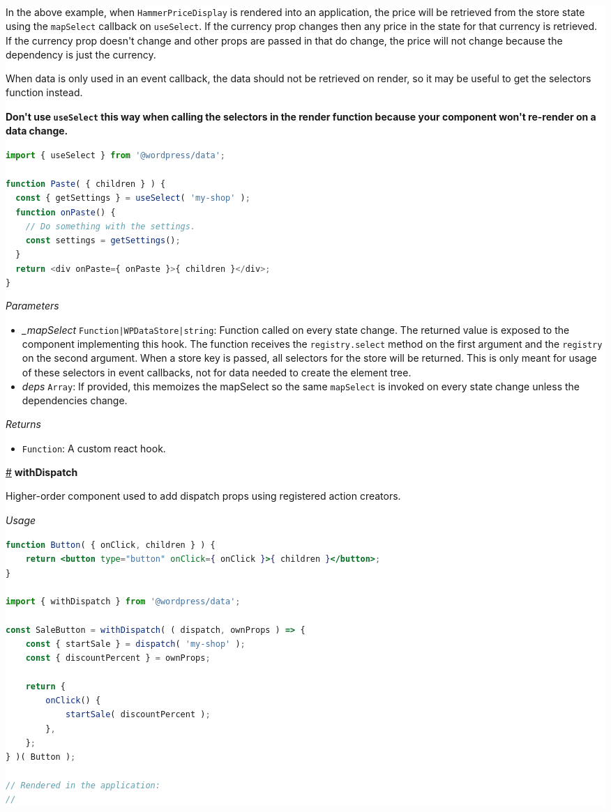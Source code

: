 ```js
```

In the above example, when `HammerPriceDisplay` is rendered into an
application, the price will be retrieved from the store state using the
`mapSelect` callback on `useSelect`. If the currency prop changes then
any price in the state for that currency is retrieved. If the currency prop
doesn't change and other props are passed in that do change, the price will
not change because the dependency is just the currency.

When data is only used in an event callback, the data should not be retrieved
on render, so it may be useful to get the selectors function instead.

**Don't use `useSelect` this way when calling the selectors in the render
function because your component won't re-render on a data change.**

```js
import { useSelect } from '@wordpress/data';

function Paste( { children } ) {
  const { getSettings } = useSelect( 'my-shop' );
  function onPaste() {
    // Do something with the settings.
    const settings = getSettings();
  }
  return <div onPaste={ onPaste }>{ children }</div>;
}
```

_Parameters_

-   _\_mapSelect_ `Function|WPDataStore|string`: Function called on every state change. The returned value is exposed to the component implementing this hook. The function receives the `registry.select` method on the first argument and the `registry` on the second argument. When a store key is passed, all selectors for the store will be returned. This is only meant for usage of these selectors in event callbacks, not for data needed to create the element tree.
-   _deps_ `Array`: If provided, this memoizes the mapSelect so the same `mapSelect` is invoked on every state change unless the dependencies change.

_Returns_

-   `Function`: A custom react hook.

<a name="withDispatch" href="#withDispatch">#</a> **withDispatch**

Higher-order component used to add dispatch props using registered action
creators.

_Usage_

```jsx
function Button( { onClick, children } ) {
    return <button type="button" onClick={ onClick }>{ children }</button>;
}

import { withDispatch } from '@wordpress/data';

const SaleButton = withDispatch( ( dispatch, ownProps ) => {
    const { startSale } = dispatch( 'my-shop' );
    const { discountPercent } = ownProps;

    return {
        onClick() {
            startSale( discountPercent );
        },
    };
} )( Button );

// Rendered in the application:
//
```